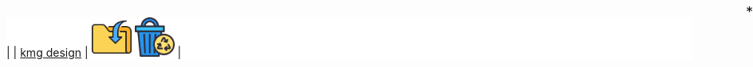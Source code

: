 <span style="position:absolute; top:5px; right:0px; font-size:18px;">*</span></div>|
| [kmg design](https://www.flaticon.com/authors/kmg-design) | <img src="images/icono-carpeta.png" width="50px"> <img src="images/delete.png" width="50px"> |